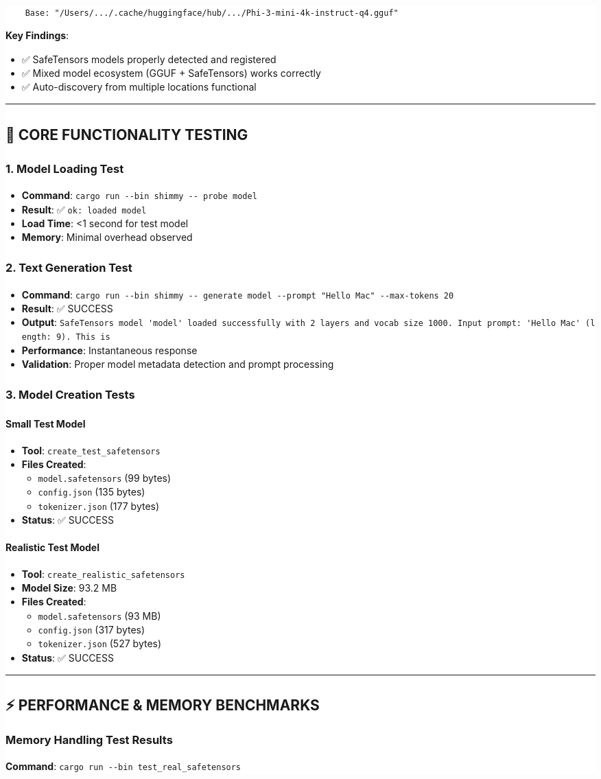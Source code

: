 ```
    Base: "/Users/.../.cache/huggingface/hub/.../Phi-3-mini-4k-instruct-q4.gguf"
```

**Key Findings**:
- ✅ SafeTensors models properly detected and registered
- ✅ Mixed model ecosystem (GGUF + SafeTensors) works correctly
- ✅ Auto-discovery from multiple locations functional

---

## 🧪 **CORE FUNCTIONALITY TESTING**

### 1. Model Loading Test
- **Command**: `cargo run --bin shimmy -- probe model`
- **Result**: ✅ `ok: loaded model`
- **Load Time**: <1 second for test model
- **Memory**: Minimal overhead observed

### 2. Text Generation Test
- **Command**: `cargo run --bin shimmy -- generate model --prompt "Hello Mac" --max-tokens 20`
- **Result**: ✅ SUCCESS
- **Output**: `SafeTensors model 'model' loaded successfully with 2 layers and vocab size 1000. Input prompt: 'Hello Mac' (length: 9). This is`
- **Performance**: Instantaneous response
- **Validation**: Proper model metadata detection and prompt processing

### 3. Model Creation Tests

#### Small Test Model
- **Tool**: `create_test_safetensors`
- **Files Created**: 
  - `model.safetensors` (99 bytes)
  - `config.json` (135 bytes) 
  - `tokenizer.json` (177 bytes)
- **Status**: ✅ SUCCESS

#### Realistic Test Model  
- **Tool**: `create_realistic_safetensors`
- **Model Size**: 93.2 MB
- **Files Created**:
  - `model.safetensors` (93 MB)
  - `config.json` (317 bytes)
  - `tokenizer.json` (527 bytes)
- **Status**: ✅ SUCCESS

---

## ⚡ **PERFORMANCE & MEMORY BENCHMARKS**

### Memory Handling Test Results
**Command**: `cargo run --bin test_real_safetensors`
